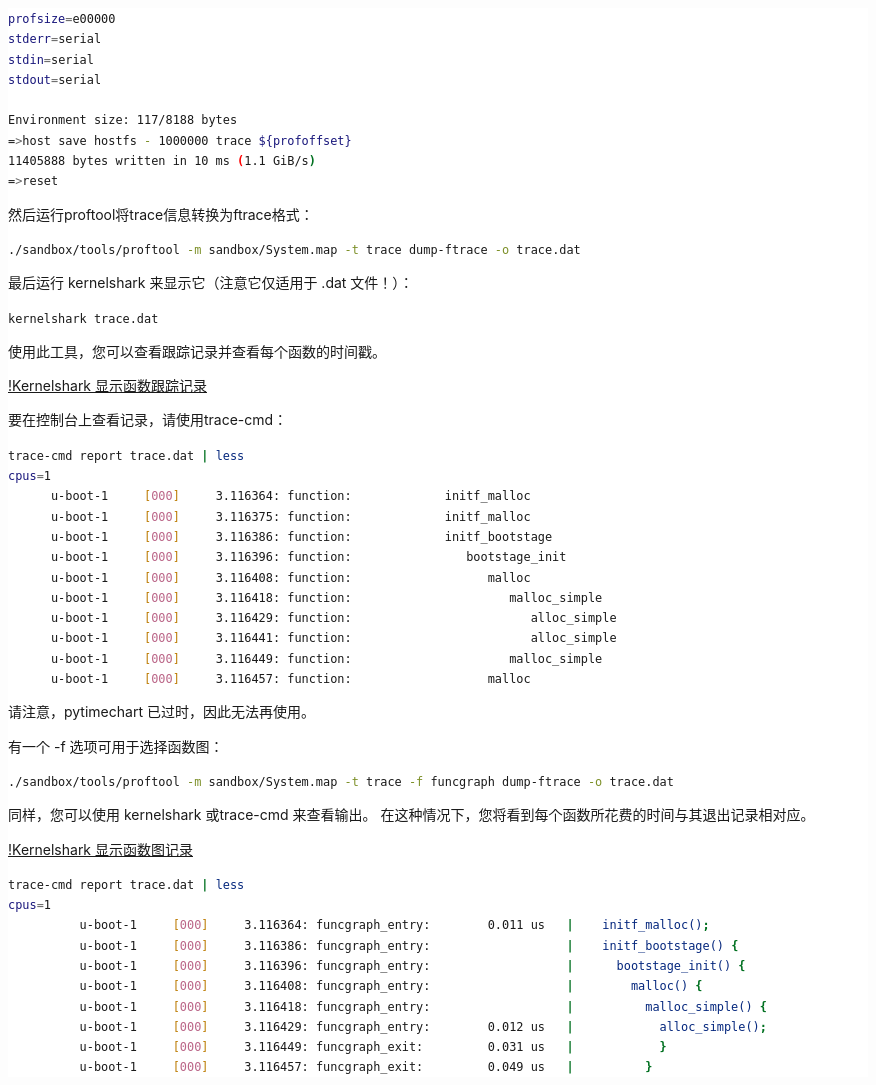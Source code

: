 ```bash
profsize=e00000
stderr=serial
stdin=serial
stdout=serial

Environment size: 117/8188 bytes
=>host save hostfs - 1000000 trace ${profoffset}
11405888 bytes written in 10 ms (1.1 GiB/s)
=>reset
```

然后运行proftool将trace信息转换为ftrace格式：

```bash
./sandbox/tools/proftool -m sandbox/System.map -t trace dump-ftrace -o trace.dat
```

最后运行 kernelshark 来显示它（注意它仅适用于 .dat 文件！）：

```bash
kernelshark trace.dat
```

使用此工具，您可以查看跟踪记录并查看每个函数的时间戳。

[!Kernelshark 显示函数跟踪记录]()

要在控制台上查看记录，请使用trace-cmd：

```bash
trace-cmd report trace.dat | less
cpus=1
      u-boot-1     [000]     3.116364: function:             initf_malloc
      u-boot-1     [000]     3.116375: function:             initf_malloc
      u-boot-1     [000]     3.116386: function:             initf_bootstage
      u-boot-1     [000]     3.116396: function:                bootstage_init
      u-boot-1     [000]     3.116408: function:                   malloc
      u-boot-1     [000]     3.116418: function:                      malloc_simple
      u-boot-1     [000]     3.116429: function:                         alloc_simple
      u-boot-1     [000]     3.116441: function:                         alloc_simple
      u-boot-1     [000]     3.116449: function:                      malloc_simple
      u-boot-1     [000]     3.116457: function:                   malloc
```

请注意，pytimechart 已过时，因此无法再使用。

有一个 -f 选项可用于选择函数图：

```bash
./sandbox/tools/proftool -m sandbox/System.map -t trace -f funcgraph dump-ftrace -o trace.dat
```

同样，您可以使用 kernelshark 或trace-cmd 来查看输出。 在这种情况下，您将看到每个函数所花费的时间与其退出记录相对应。

[!Kernelshark 显示函数图记录]()

```bash
trace-cmd report trace.dat | less
cpus=1
          u-boot-1     [000]     3.116364: funcgraph_entry:        0.011 us   |    initf_malloc();
          u-boot-1     [000]     3.116386: funcgraph_entry:                   |    initf_bootstage() {
          u-boot-1     [000]     3.116396: funcgraph_entry:                   |      bootstage_init() {
          u-boot-1     [000]     3.116408: funcgraph_entry:                   |        malloc() {
          u-boot-1     [000]     3.116418: funcgraph_entry:                   |          malloc_simple() {
          u-boot-1     [000]     3.116429: funcgraph_entry:        0.012 us   |            alloc_simple();
          u-boot-1     [000]     3.116449: funcgraph_exit:         0.031 us   |            }
          u-boot-1     [000]     3.116457: funcgraph_exit:         0.049 us   |          }
```